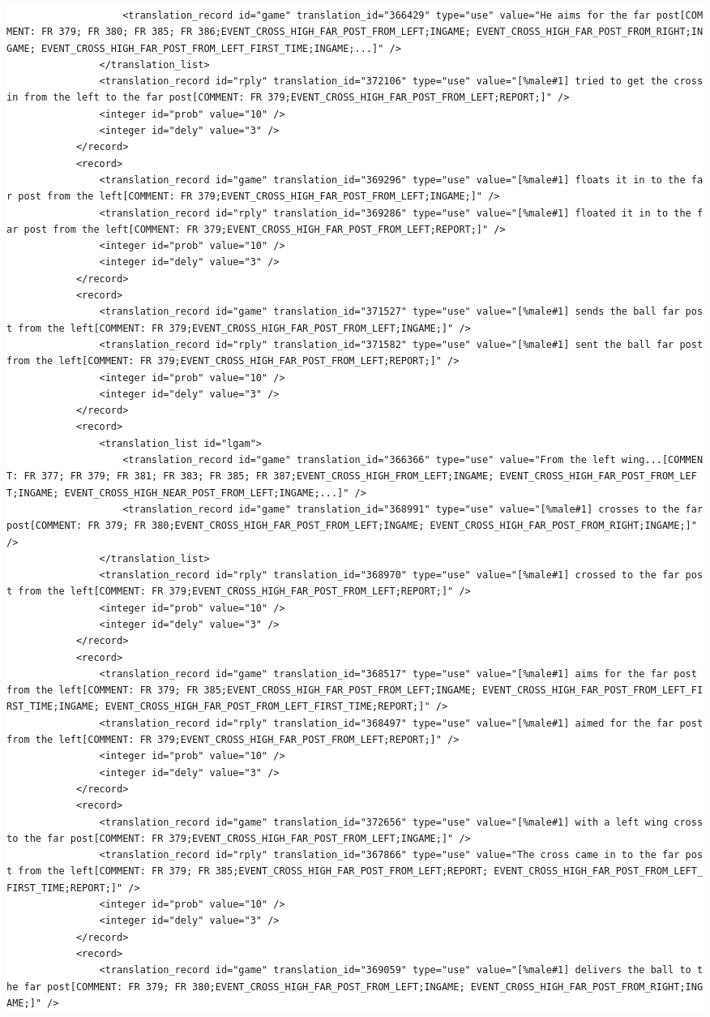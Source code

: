 						<translation_record id="game" translation_id="366429" type="use" value="He aims for the far post[COMMENT: FR 379; FR 380; FR 385; FR 386;EVENT_CROSS_HIGH_FAR_POST_FROM_LEFT;INGAME; EVENT_CROSS_HIGH_FAR_POST_FROM_RIGHT;INGAME; EVENT_CROSS_HIGH_FAR_POST_FROM_LEFT_FIRST_TIME;INGAME;...]" />
					</translation_list>
					<translation_record id="rply" translation_id="372106" type="use" value="[%male#1] tried to get the cross in from the left to the far post[COMMENT: FR 379;EVENT_CROSS_HIGH_FAR_POST_FROM_LEFT;REPORT;]" />
					<integer id="prob" value="10" />
					<integer id="dely" value="3" />
				</record>
				<record>
					<translation_record id="game" translation_id="369296" type="use" value="[%male#1] floats it in to the far post from the left[COMMENT: FR 379;EVENT_CROSS_HIGH_FAR_POST_FROM_LEFT;INGAME;]" />
					<translation_record id="rply" translation_id="369286" type="use" value="[%male#1] floated it in to the far post from the left[COMMENT: FR 379;EVENT_CROSS_HIGH_FAR_POST_FROM_LEFT;REPORT;]" />
					<integer id="prob" value="10" />
					<integer id="dely" value="3" />
				</record>
				<record>
					<translation_record id="game" translation_id="371527" type="use" value="[%male#1] sends the ball far post from the left[COMMENT: FR 379;EVENT_CROSS_HIGH_FAR_POST_FROM_LEFT;INGAME;]" />
					<translation_record id="rply" translation_id="371582" type="use" value="[%male#1] sent the ball far post from the left[COMMENT: FR 379;EVENT_CROSS_HIGH_FAR_POST_FROM_LEFT;REPORT;]" />
					<integer id="prob" value="10" />
					<integer id="dely" value="3" />
				</record>
				<record>
					<translation_list id="lgam">
						<translation_record id="game" translation_id="366366" type="use" value="From the left wing...[COMMENT: FR 377; FR 379; FR 381; FR 383; FR 385; FR 387;EVENT_CROSS_HIGH_FROM_LEFT;INGAME; EVENT_CROSS_HIGH_FAR_POST_FROM_LEFT;INGAME; EVENT_CROSS_HIGH_NEAR_POST_FROM_LEFT;INGAME;...]" />
						<translation_record id="game" translation_id="368991" type="use" value="[%male#1] crosses to the far post[COMMENT: FR 379; FR 380;EVENT_CROSS_HIGH_FAR_POST_FROM_LEFT;INGAME; EVENT_CROSS_HIGH_FAR_POST_FROM_RIGHT;INGAME;]" />
					</translation_list>
					<translation_record id="rply" translation_id="368970" type="use" value="[%male#1] crossed to the far post from the left[COMMENT: FR 379;EVENT_CROSS_HIGH_FAR_POST_FROM_LEFT;REPORT;]" />
					<integer id="prob" value="10" />
					<integer id="dely" value="3" />
				</record>
				<record>
					<translation_record id="game" translation_id="368517" type="use" value="[%male#1] aims for the far post from the left[COMMENT: FR 379; FR 385;EVENT_CROSS_HIGH_FAR_POST_FROM_LEFT;INGAME; EVENT_CROSS_HIGH_FAR_POST_FROM_LEFT_FIRST_TIME;INGAME; EVENT_CROSS_HIGH_FAR_POST_FROM_LEFT_FIRST_TIME;REPORT;]" />
					<translation_record id="rply" translation_id="368497" type="use" value="[%male#1] aimed for the far post from the left[COMMENT: FR 379;EVENT_CROSS_HIGH_FAR_POST_FROM_LEFT;REPORT;]" />
					<integer id="prob" value="10" />
					<integer id="dely" value="3" />
				</record>
				<record>
					<translation_record id="game" translation_id="372656" type="use" value="[%male#1] with a left wing cross to the far post[COMMENT: FR 379;EVENT_CROSS_HIGH_FAR_POST_FROM_LEFT;INGAME;]" />
					<translation_record id="rply" translation_id="367866" type="use" value="The cross came in to the far post from the left[COMMENT: FR 379; FR 385;EVENT_CROSS_HIGH_FAR_POST_FROM_LEFT;REPORT; EVENT_CROSS_HIGH_FAR_POST_FROM_LEFT_FIRST_TIME;REPORT;]" />
					<integer id="prob" value="10" />
					<integer id="dely" value="3" />
				</record>
				<record>
					<translation_record id="game" translation_id="369059" type="use" value="[%male#1] delivers the ball to the far post[COMMENT: FR 379; FR 380;EVENT_CROSS_HIGH_FAR_POST_FROM_LEFT;INGAME; EVENT_CROSS_HIGH_FAR_POST_FROM_RIGHT;INGAME;]" />